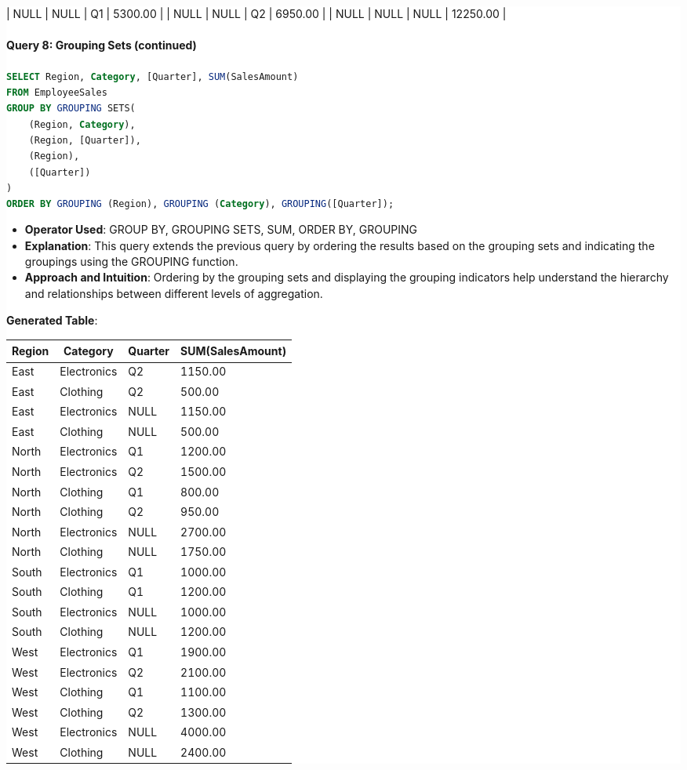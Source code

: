| NULL   | NULL        | Q1      | 5300.00          |
| NULL   | NULL        | Q2      | 6950.00          |
| NULL   | NULL        | NULL    | 12250.00         |
<br>

#### Query 8: Grouping Sets (continued)

```sql
SELECT Region, Category, [Quarter], SUM(SalesAmount)
FROM EmployeeSales
GROUP BY GROUPING SETS(
    (Region, Category),
    (Region, [Quarter]),
    (Region),
    ([Quarter])
)
ORDER BY GROUPING (Region), GROUPING (Category), GROUPING([Quarter]);
```

- **Operator Used**: GROUP BY, GROUPING SETS, SUM, ORDER BY, GROUPING
- **Explanation**: This query extends the previous query by ordering the results based on the grouping sets and indicating the groupings using the GROUPING function.
- **Approach and Intuition**: Ordering by the grouping sets and displaying the grouping indicators help understand the hierarchy and relationships between different levels of aggregation.

**Generated Table**:

| Region | Category    | Quarter | SUM(SalesAmount) |
|--------|-------------|---------|------------------|
| East   | Electronics | Q2      | 1150.00          |
| East   | Clothing    | Q2      | 500.00           |
| East   | Electronics | NULL    | 1150.00          |
| East   | Clothing    | NULL    | 500.00           |
| North  | Electronics | Q1      | 1200.00          |
| North  | Electronics | Q2      | 1500.00          |
| North  | Clothing    | Q1      | 800.00           |
| North  | Clothing    | Q2      | 950.00           |
| North  | Electronics | NULL    | 2700.00          |
| North  | Clothing    | NULL    | 1750.00          |
| South  | Electronics | Q1      | 1000.00          |
| South  | Clothing    | Q1      | 1200.00          |
| South  | Electronics | NULL    | 1000.00          |
| South  | Clothing    | NULL    | 1200.00          |
| West   | Electronics | Q1      | 1900.00          |
| West   | Electronics | Q2      | 2100.00          |
| West   | Clothing    | Q1      | 1100.00          |
| West   | Clothing    | Q2      | 1300.00          |
| West   | Electronics | NULL    | 4000.00          |
| West   | Clothing    | NULL    | 2400.00          |